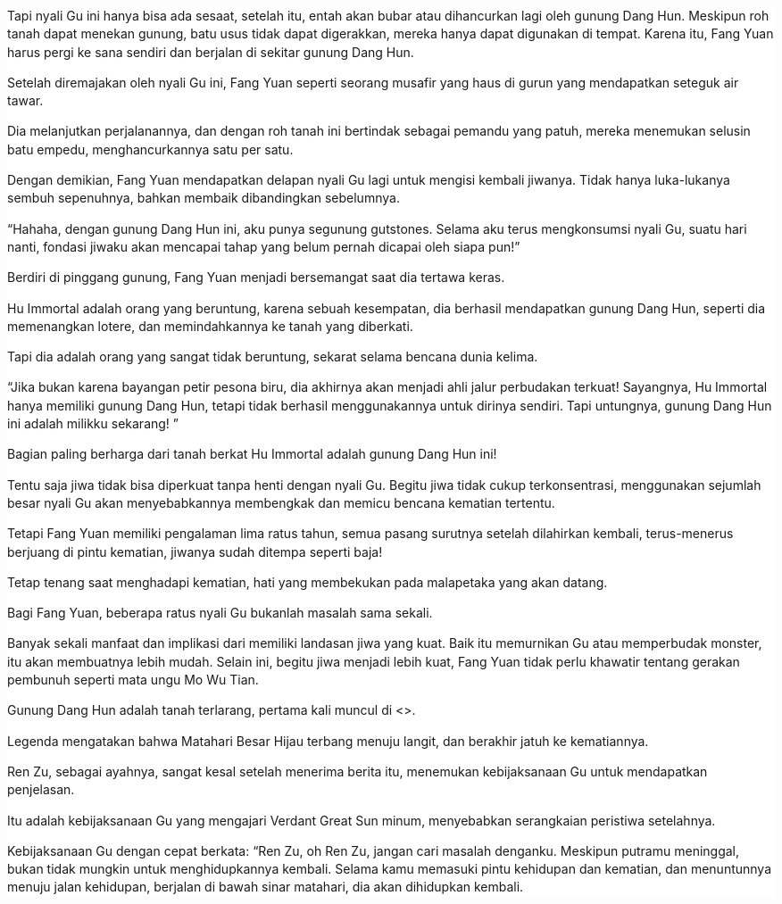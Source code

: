 Tapi nyali Gu ini hanya bisa ada sesaat, setelah itu, entah akan bubar atau dihancurkan lagi oleh gunung Dang Hun. Meskipun roh tanah dapat menekan gunung, batu usus tidak dapat digerakkan, mereka hanya dapat digunakan di tempat. Karena itu, Fang Yuan harus pergi ke sana sendiri dan berjalan di sekitar gunung Dang Hun.

Setelah diremajakan oleh nyali Gu ini, Fang Yuan seperti seorang musafir yang haus di gurun yang mendapatkan seteguk air tawar.

Dia melanjutkan perjalanannya, dan dengan roh tanah ini bertindak sebagai pemandu yang patuh, mereka menemukan selusin batu empedu, menghancurkannya satu per satu.

Dengan demikian, Fang Yuan mendapatkan delapan nyali Gu lagi untuk mengisi kembali jiwanya. Tidak hanya luka-lukanya sembuh sepenuhnya, bahkan membaik dibandingkan sebelumnya.

“Hahaha, dengan gunung Dang Hun ini, aku punya segunung gutstones. Selama aku terus mengkonsumsi nyali Gu, suatu hari nanti, fondasi jiwaku akan mencapai tahap yang belum pernah dicapai oleh siapa pun!”

Berdiri di pinggang gunung, Fang Yuan menjadi bersemangat saat dia tertawa keras.

Hu Immortal adalah orang yang beruntung, karena sebuah kesempatan, dia berhasil mendapatkan gunung Dang Hun, seperti dia memenangkan lotere, dan memindahkannya ke tanah yang diberkati.

Tapi dia adalah orang yang sangat tidak beruntung, sekarat selama bencana dunia kelima.



“Jika bukan karena bayangan petir pesona biru, dia akhirnya akan menjadi ahli jalur perbudakan terkuat! Sayangnya, Hu Immortal hanya memiliki gunung Dang Hun, tetapi tidak berhasil menggunakannya untuk dirinya sendiri. Tapi untungnya, gunung Dang Hun ini adalah milikku sekarang! ”

Bagian paling berharga dari tanah berkat Hu Immortal adalah gunung Dang Hun ini!

Tentu saja jiwa tidak bisa diperkuat tanpa henti dengan nyali Gu. Begitu jiwa tidak cukup terkonsentrasi, menggunakan sejumlah besar nyali Gu akan menyebabkannya membengkak dan memicu bencana kematian tertentu.

Tetapi Fang Yuan memiliki pengalaman lima ratus tahun, semua pasang surutnya setelah dilahirkan kembali, terus-menerus berjuang di pintu kematian, jiwanya sudah ditempa seperti baja!

Tetap tenang saat menghadapi kematian, hati yang membekukan pada malapetaka yang akan datang.

Bagi Fang Yuan, beberapa ratus nyali Gu bukanlah masalah sama sekali.

Banyak sekali manfaat dan implikasi dari memiliki landasan jiwa yang kuat. Baik itu memurnikan Gu atau memperbudak monster, itu akan membuatnya lebih mudah. Selain ini, begitu jiwa menjadi lebih kuat, Fang Yuan tidak perlu khawatir tentang gerakan pembunuh seperti mata ungu Mo Wu Tian.

Gunung Dang Hun adalah tanah terlarang, pertama kali muncul di <>.

Legenda mengatakan bahwa Matahari Besar Hijau terbang menuju langit, dan berakhir jatuh ke kematiannya.

Ren Zu, sebagai ayahnya, sangat kesal setelah menerima berita itu, menemukan kebijaksanaan Gu untuk mendapatkan penjelasan.

Itu adalah kebijaksanaan Gu yang mengajari Verdant Great Sun minum, menyebabkan serangkaian peristiwa setelahnya.

Kebijaksanaan Gu dengan cepat berkata: “Ren Zu, oh Ren Zu, jangan cari masalah denganku. Meskipun putramu meninggal, bukan tidak mungkin untuk menghidupkannya kembali. Selama kamu memasuki pintu kehidupan dan kematian, dan menuntunnya menuju jalan kehidupan, berjalan di bawah sinar matahari, dia akan dihidupkan kembali.
